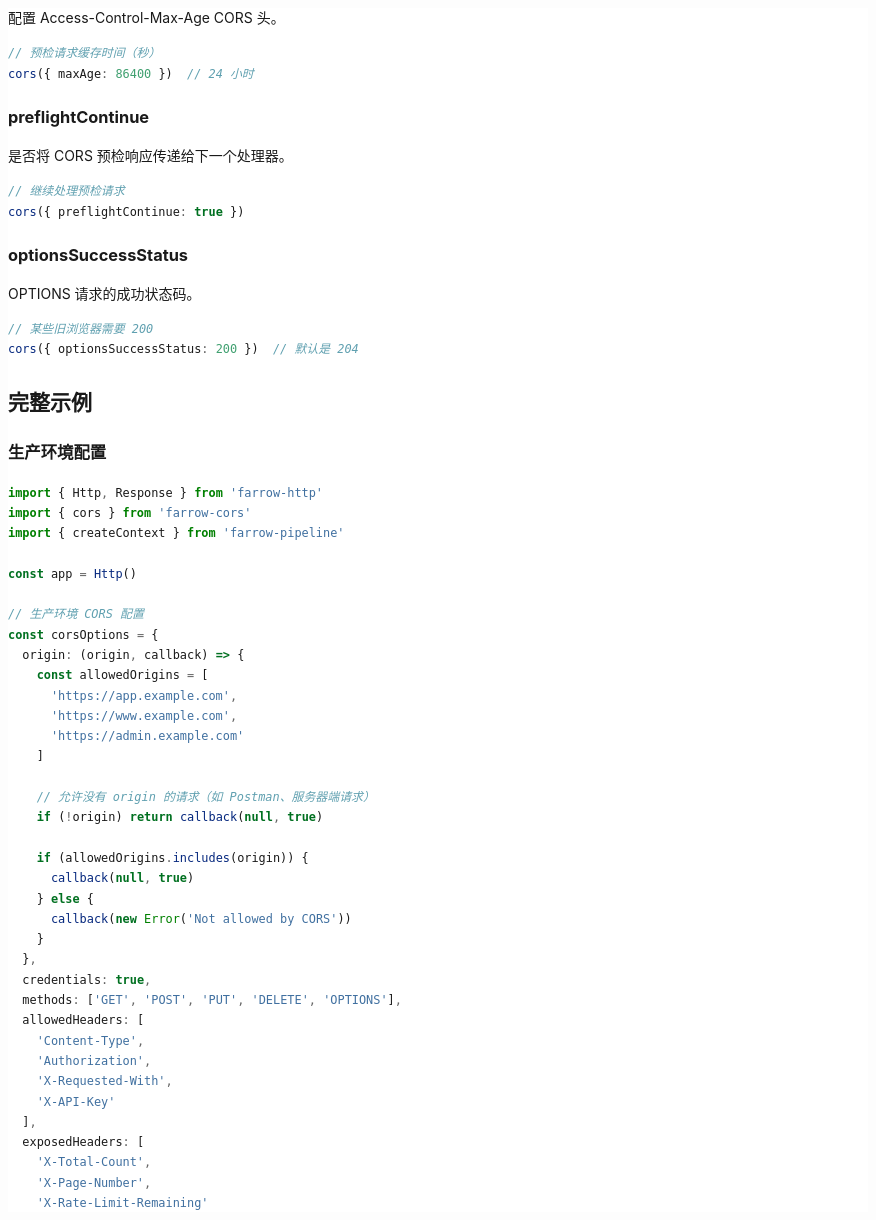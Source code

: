配置 Access-Control-Max-Age CORS 头。

```typescript
// 预检请求缓存时间（秒）
cors({ maxAge: 86400 })  // 24 小时
```

### preflightContinue

是否将 CORS 预检响应传递给下一个处理器。

```typescript
// 继续处理预检请求
cors({ preflightContinue: true })
```

### optionsSuccessStatus

OPTIONS 请求的成功状态码。

```typescript
// 某些旧浏览器需要 200
cors({ optionsSuccessStatus: 200 })  // 默认是 204
```

## 完整示例

### 生产环境配置

```typescript
import { Http, Response } from 'farrow-http'
import { cors } from 'farrow-cors'
import { createContext } from 'farrow-pipeline'

const app = Http()

// 生产环境 CORS 配置
const corsOptions = {
  origin: (origin, callback) => {
    const allowedOrigins = [
      'https://app.example.com',
      'https://www.example.com',
      'https://admin.example.com'
    ]
    
    // 允许没有 origin 的请求（如 Postman、服务器端请求）
    if (!origin) return callback(null, true)
    
    if (allowedOrigins.includes(origin)) {
      callback(null, true)
    } else {
      callback(new Error('Not allowed by CORS'))
    }
  },
  credentials: true,
  methods: ['GET', 'POST', 'PUT', 'DELETE', 'OPTIONS'],
  allowedHeaders: [
    'Content-Type',
    'Authorization',
    'X-Requested-With',
    'X-API-Key'
  ],
  exposedHeaders: [
    'X-Total-Count',
    'X-Page-Number',
    'X-Rate-Limit-Remaining'
```